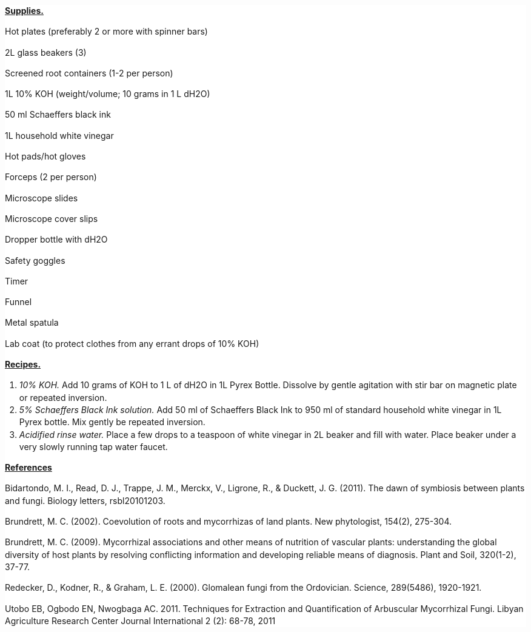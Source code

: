 **<span style="text-decoration:underline;">Supplies.</span>**

Hot plates (preferably 2 or more with spinner bars)

2L glass beakers (3)

Screened root containers (1-2 per person)

1L 10% KOH (weight/volume; 10 grams in 1 L dH2O)

50 ml Schaeffers black ink

1L household white vinegar

Hot pads/hot gloves

Forceps (2 per person)

Microscope slides

Microscope cover slips

Dropper bottle with dH2O

Safety goggles

Timer

Funnel

Metal spatula

Lab coat (to protect clothes from any errant drops of 10% KOH)

**<span style="text-decoration:underline;">Recipes.</span>**



1. _10% KOH._  Add 10 grams of KOH to 1 L of dH2O in 1L Pyrex Bottle.  Dissolve by gentle agitation with stir bar on magnetic plate or repeated inversion.
2. _5% Schaeffers Black Ink solution._  Add 50 ml of Schaeffers Black Ink to 950 ml of standard household white vinegar in 1L Pyrex bottle.  Mix gently be repeated inversion.
3. _Acidified rinse water._  Place a few drops to a teaspoon of white vinegar in 2L beaker and fill with water.  Place beaker under a very slowly running tap water faucet.

**<span style="text-decoration:underline;">References</span>**

Bidartondo, M. I., Read, D. J., Trappe, J. M., Merckx, V., Ligrone, R., & Duckett, J. G. (2011). The dawn of symbiosis between plants and fungi. Biology letters, rsbl20101203.

Brundrett, M. C. (2002). Coevolution of roots and mycorrhizas of land plants. New phytologist, 154(2), 275-304.

Brundrett, M. C. (2009). Mycorrhizal associations and other means of nutrition of vascular plants: understanding the global diversity of host plants by resolving conflicting information and developing reliable means of diagnosis. Plant and Soil, 320(1-2), 37-77.

Redecker, D., Kodner, R., & Graham, L. E. (2000). Glomalean fungi from the Ordovician. Science, 289(5486), 1920-1921.

Utobo EB, Ogbodo EN, Nwogbaga AC.  2011.  Techniques for Extraction and Quantification of Arbuscular Mycorrhizal Fungi.  Libyan Agriculture Research Center Journal International 2 (2): 68-78, 2011
